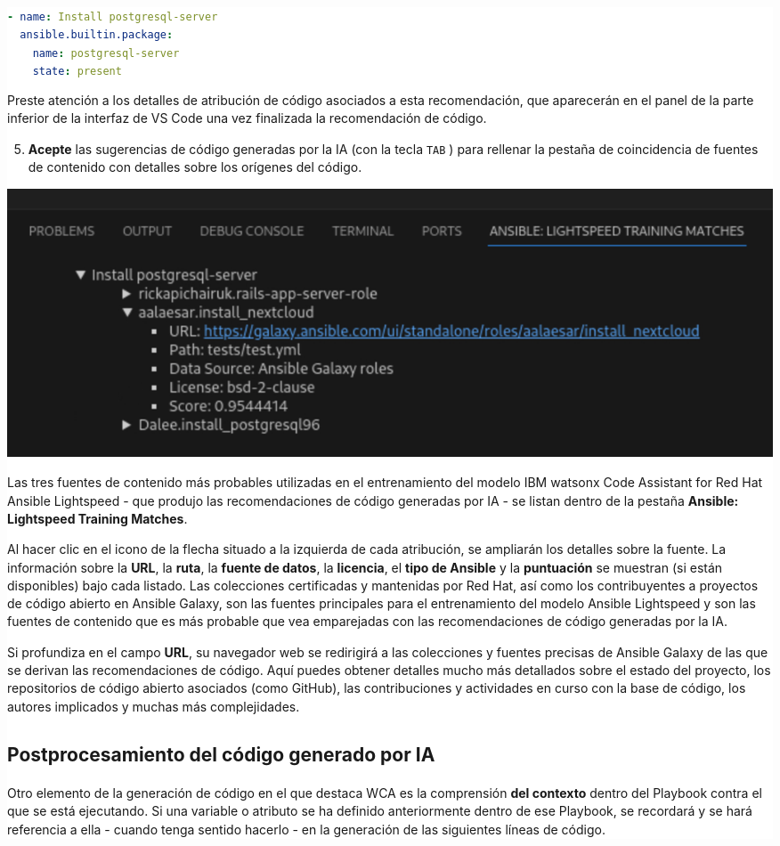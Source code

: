 ```yaml
- name: Install postgresql-server
  ansible.builtin.package:
    name: postgresql-server
    state: present
```

Preste atención a los detalles de atribución de código asociados a esta recomendación, que aparecerán en el panel de la parte inferior de la interfaz de VS Code una vez finalizada la recomendación de código.

5.  **Acepte** las sugerencias de código generadas por la IA (con la tecla `TAB` ) para rellenar la pestaña de coincidencia de fuentes de contenido con detalles sobre los orígenes del código.

![](./images/102/ansible-training-matches.png)

Las tres fuentes de contenido más probables utilizadas en el entrenamiento del modelo IBM watsonx Code Assistant for Red Hat Ansible Lightspeed - que produjo las recomendaciones de código generadas por IA - se listan dentro de la pestaña **Ansible: Lightspeed Training Matches**.

Al hacer clic en el icono de la flecha situado a la izquierda de cada atribución, se ampliarán los detalles sobre la fuente. La información sobre la **URL**, la **ruta**, la **fuente de datos**, la **licencia**, el **tipo de Ansible** y la **puntuación** se muestran (si están disponibles) bajo cada listado. Las colecciones certificadas y mantenidas por Red Hat, así como los contribuyentes a proyectos de código abierto en Ansible Galaxy, son las fuentes principales para el entrenamiento del modelo Ansible Lightspeed y son las fuentes de contenido que es más probable que vea emparejadas con las recomendaciones de código generadas por la IA.

Si profundiza en el campo **URL**, su navegador web se redirigirá a las colecciones y fuentes precisas de Ansible Galaxy de las que se derivan las recomendaciones de código. Aquí puedes obtener detalles mucho más detallados sobre el estado del proyecto, los repositorios de código abierto asociados (como GitHub), las contribuciones y actividades en curso con la base de código, los autores implicados y muchas más complejidades.

## Postprocesamiento del código generado por IA

Otro elemento de la generación de código en el que destaca WCA es la comprensión **del contexto** dentro del Playbook contra el que se está ejecutando. Si una variable o atributo se ha definido anteriormente dentro de ese Playbook, se recordará y se hará referencia a ella - cuando tenga sentido hacerlo - en la generación de las siguientes líneas de código.
